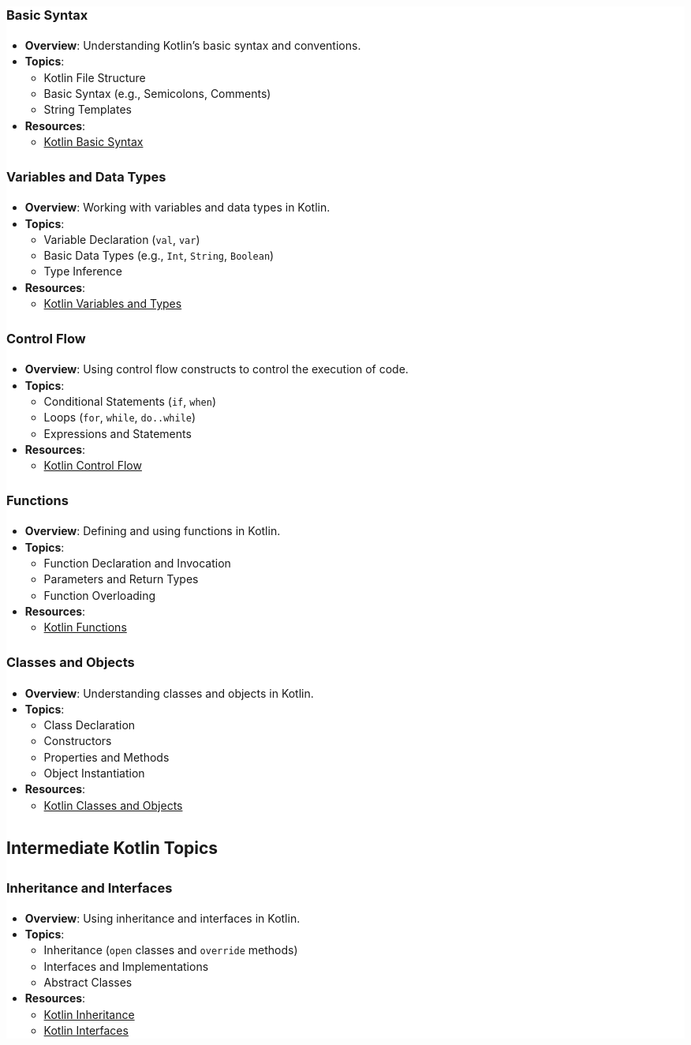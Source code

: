 ### Basic Syntax
- **Overview**: Understanding Kotlin’s basic syntax and conventions.
- **Topics**:
  - Kotlin File Structure
  - Basic Syntax (e.g., Semicolons, Comments)
  - String Templates
- **Resources**:
  - [Kotlin Basic Syntax](https://kotlinlang.org/docs/basic-syntax.html)

### Variables and Data Types
- **Overview**: Working with variables and data types in Kotlin.
- **Topics**:
  - Variable Declaration (`val`, `var`)
  - Basic Data Types (e.g., `Int`, `String`, `Boolean`)
  - Type Inference
- **Resources**:
  - [Kotlin Variables and Types](https://kotlinlang.org/docs/basic-types.html)

### Control Flow
- **Overview**: Using control flow constructs to control the execution of code.
- **Topics**:
  - Conditional Statements (`if`, `when`)
  - Loops (`for`, `while`, `do..while`)
  - Expressions and Statements
- **Resources**:
  - [Kotlin Control Flow](https://kotlinlang.org/docs/control-flow.html)

### Functions
- **Overview**: Defining and using functions in Kotlin.
- **Topics**:
  - Function Declaration and Invocation
  - Parameters and Return Types
  - Function Overloading
- **Resources**:
  - [Kotlin Functions](https://kotlinlang.org/docs/functions.html)

### Classes and Objects
- **Overview**: Understanding classes and objects in Kotlin.
- **Topics**:
  - Class Declaration
  - Constructors
  - Properties and Methods
  - Object Instantiation
- **Resources**:
  - [Kotlin Classes and Objects](https://kotlinlang.org/docs/classes.html)

## Intermediate Kotlin Topics

### Inheritance and Interfaces
- **Overview**: Using inheritance and interfaces in Kotlin.
- **Topics**:
  - Inheritance (`open` classes and `override` methods)
  - Interfaces and Implementations
  - Abstract Classes
- **Resources**:
  - [Kotlin Inheritance](https://kotlinlang.org/docs/inheritance.html)
  - [Kotlin Interfaces](https://kotlinlang.org/docs/interfaces.html)
